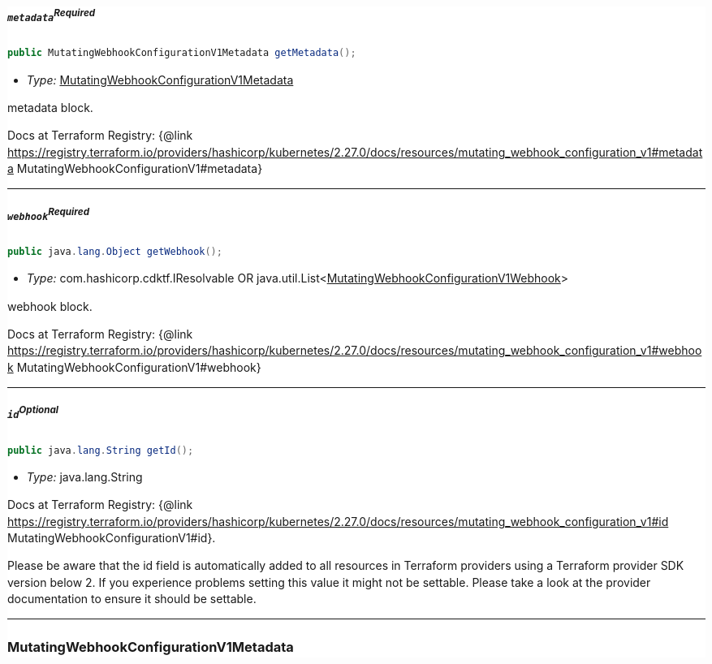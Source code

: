 ##### `metadata`<sup>Required</sup> <a name="metadata" id="@cdktf/provider-kubernetes.mutatingWebhookConfigurationV1.MutatingWebhookConfigurationV1Config.property.metadata"></a>

```java
public MutatingWebhookConfigurationV1Metadata getMetadata();
```

- *Type:* <a href="#@cdktf/provider-kubernetes.mutatingWebhookConfigurationV1.MutatingWebhookConfigurationV1Metadata">MutatingWebhookConfigurationV1Metadata</a>

metadata block.

Docs at Terraform Registry: {@link https://registry.terraform.io/providers/hashicorp/kubernetes/2.27.0/docs/resources/mutating_webhook_configuration_v1#metadata MutatingWebhookConfigurationV1#metadata}

---

##### `webhook`<sup>Required</sup> <a name="webhook" id="@cdktf/provider-kubernetes.mutatingWebhookConfigurationV1.MutatingWebhookConfigurationV1Config.property.webhook"></a>

```java
public java.lang.Object getWebhook();
```

- *Type:* com.hashicorp.cdktf.IResolvable OR java.util.List<<a href="#@cdktf/provider-kubernetes.mutatingWebhookConfigurationV1.MutatingWebhookConfigurationV1Webhook">MutatingWebhookConfigurationV1Webhook</a>>

webhook block.

Docs at Terraform Registry: {@link https://registry.terraform.io/providers/hashicorp/kubernetes/2.27.0/docs/resources/mutating_webhook_configuration_v1#webhook MutatingWebhookConfigurationV1#webhook}

---

##### `id`<sup>Optional</sup> <a name="id" id="@cdktf/provider-kubernetes.mutatingWebhookConfigurationV1.MutatingWebhookConfigurationV1Config.property.id"></a>

```java
public java.lang.String getId();
```

- *Type:* java.lang.String

Docs at Terraform Registry: {@link https://registry.terraform.io/providers/hashicorp/kubernetes/2.27.0/docs/resources/mutating_webhook_configuration_v1#id MutatingWebhookConfigurationV1#id}.

Please be aware that the id field is automatically added to all resources in Terraform providers using a Terraform provider SDK version below 2.
If you experience problems setting this value it might not be settable. Please take a look at the provider documentation to ensure it should be settable.

---

### MutatingWebhookConfigurationV1Metadata <a name="MutatingWebhookConfigurationV1Metadata" id="@cdktf/provider-kubernetes.mutatingWebhookConfigurationV1.MutatingWebhookConfigurationV1Metadata"></a>
